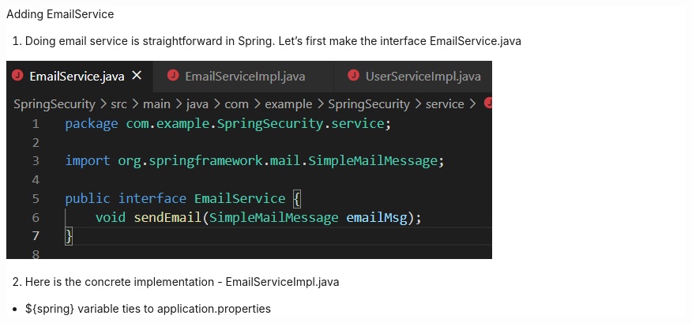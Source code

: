 Adding EmailService
1.	Doing email service is straightforward in Spring. Let’s first make the interface EmailService.java

![alt](./image/15.PNG)

2.	Here is the concrete implementation - EmailServiceImpl.java

- ${spring} variable ties to application.properties
